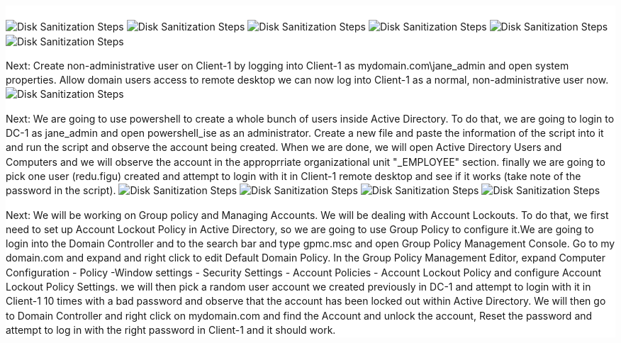 
</p>
<br />
<img src="https://i.imgur.com/z7T0Op5.png" height="80%" width="80%" alt="Disk Sanitization Steps"/>
<img src="https://i.imgur.com/eAyeCTS.png" height="80%" width="80%" alt="Disk Sanitization Steps"/>
<img src="https://i.imgur.com/WZjJmpp.png" height="80%" width="80%" alt="Disk Sanitization Steps"/>
<img src="https://i.imgur.com/lgQLxlB.png" height="80%" width="80%" alt="Disk Sanitization Steps"/>
<img src="https://i.imgur.com/Aa4x3Ca.png" height="80%" width="80%" alt="Disk Sanitization Steps"/>
<img src="https://i.imgur.com/xZdnqOn.png" height="80%" width="80%" alt="Disk Sanitization Steps"/>

<p>
</p>
Next: Create non-administrative user on Client-1 by logging into Client-1 as mydomain.com\jane_admin and open system properties. Allow domain users access to remote desktop we can now log into Client-1 as a normal, non-administrative user now.
<img src="https://i.imgur.com/WW5PFvh.png" height="80%" width="80%" alt="Disk Sanitization Steps"/>

<p>
</p>
Next: We are going to use powershell to create a whole bunch of users inside  Active Directory. To do that, we are going to login to DC-1 as jane_admin and open powershell_ise as an administrator. Create a new file and paste the information of the script
into it and run the script and observe the account being created. When we are done, we will open Active Directory Users and Computers and we will observe the account in the approprriate organizational unit "_EMPLOYEE" section. finally we are going to 
pick one user (redu.figu) created and attempt to login with it in Client-1  remote desktop and see if it works (take note of the password in the script).
 
<img src="https://i.imgur.com/7kYTtiq.png" height="80%" width="80%" alt="Disk Sanitization Steps"/>
<img src="https://i.imgur.com/tFn88lX.png" height="80%" width="80%" alt="Disk Sanitization Steps"/>
<img src="https://i.imgur.com/OIH7AUc.png" height="80%" width="80%" alt="Disk Sanitization Steps"/>
<img src="https://i.imgur.com/Gmrz5Fo.jpeg" height="80%" width="80%" alt="Disk Sanitization Steps"/>

<p>
</p>
Next: We will be working on Group policy and Managing Accounts. We will be dealing with Account Lockouts. To do that,  we first need to set up Account Lockout Policy in Active Directory, so we are going to use Group Policy to configure it.We are going to login into the Domain
Controller and to the search bar and type gpmc.msc and open Group Policy Management Console. Go to my domain.com and expand and right click to edit Default Domain Policy. In the Group Policy Management Editor, expand Computer Configuration - Policy -Window settings - Security Settings - Account Policies - Account Lockout Policy and configure Account Lockout Policy Settings. we will then pick a random user account we  created previously in DC-1 and attempt to login with it in Client-1 10 times with a bad password and observe that the account has been locked out within Active Directory. We will then go to Domain Controller and right click on mydomain.com and find the Account and   unlock the account, Reset the password and attempt to log in with the right password  in Client-1 and it should work.
